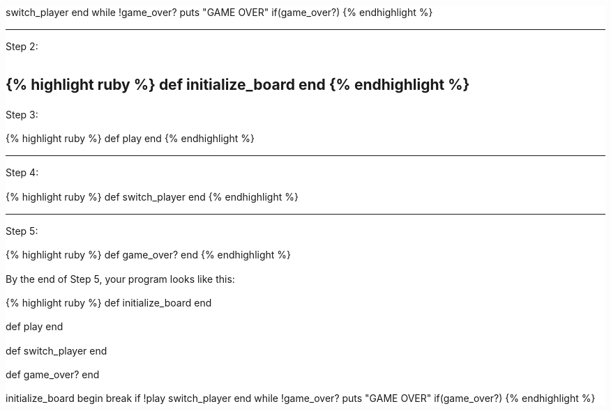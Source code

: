   switch_player
end while !game_over?
puts "GAME OVER" if(game_over?)
{% endhighlight %}

----------

Step 2:

{% highlight ruby %}
def initialize_board
end
{% endhighlight %}
----------

Step 3:

{% highlight ruby %}
def play
end
{% endhighlight %}

----------

Step 4:

{% highlight ruby %}
def switch_player
end
{% endhighlight %}

----------

Step 5:

{% highlight ruby %}
def game_over?
end
{% endhighlight %}

By the end of Step 5, your program looks like this:

{% highlight ruby %}
def initialize_board
end

def play
end

def switch_player
end

def game_over?
end

initialize_board
begin
break if !play
switch_player
end while !game_over?
puts "GAME OVER" if(game_over?)
{% endhighlight %}
